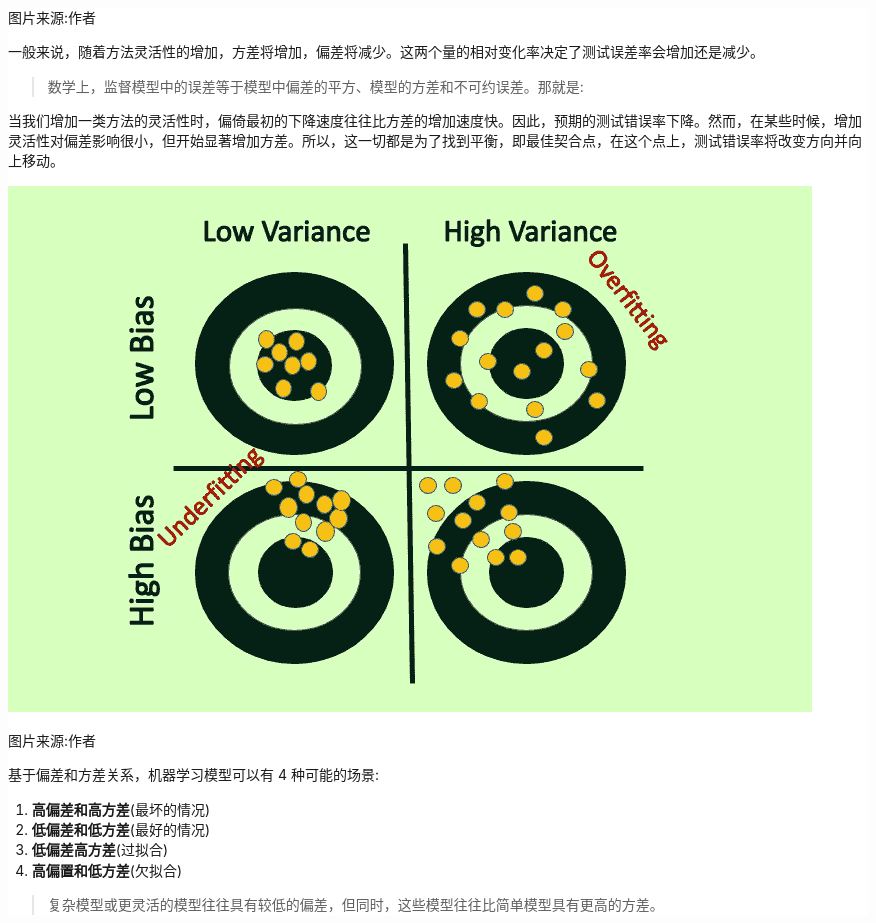 图片来源:作者

一般来说，随着方法灵活性的增加，方差将增加，偏差将减少。这两个量的相对变化率决定了测试误差率会增加还是减少。

> 数学上，监督模型中的误差等于模型中偏差的平方、模型的方差和不可约误差。那就是:

当我们增加一类方法的灵活性时，偏倚最初的下降速度往往比方差的增加速度快。因此，预期的测试错误率下降。然而，在某些时候，增加灵活性对偏差影响很小，但开始显著增加方差。所以，这一切都是为了找到平衡，即最佳契合点，在这个点上，测试错误率将改变方向并向上移动。

![](img/488b5a2f344fe7f23c6f499ec83c5f97.png)

图片来源:作者

基于偏差和方差关系，机器学习模型可以有 4 种可能的场景:

1.  **高偏差和高方差**(最坏的情况)
2.  **低偏差和低方差**(最好的情况)
3.  **低偏差高方差**(过拟合)
4.  **高偏置和低方差**(欠拟合)

> 复杂模型或更灵活的模型往往具有较低的偏差，但同时，这些模型往往比简单模型具有更高的方差。
